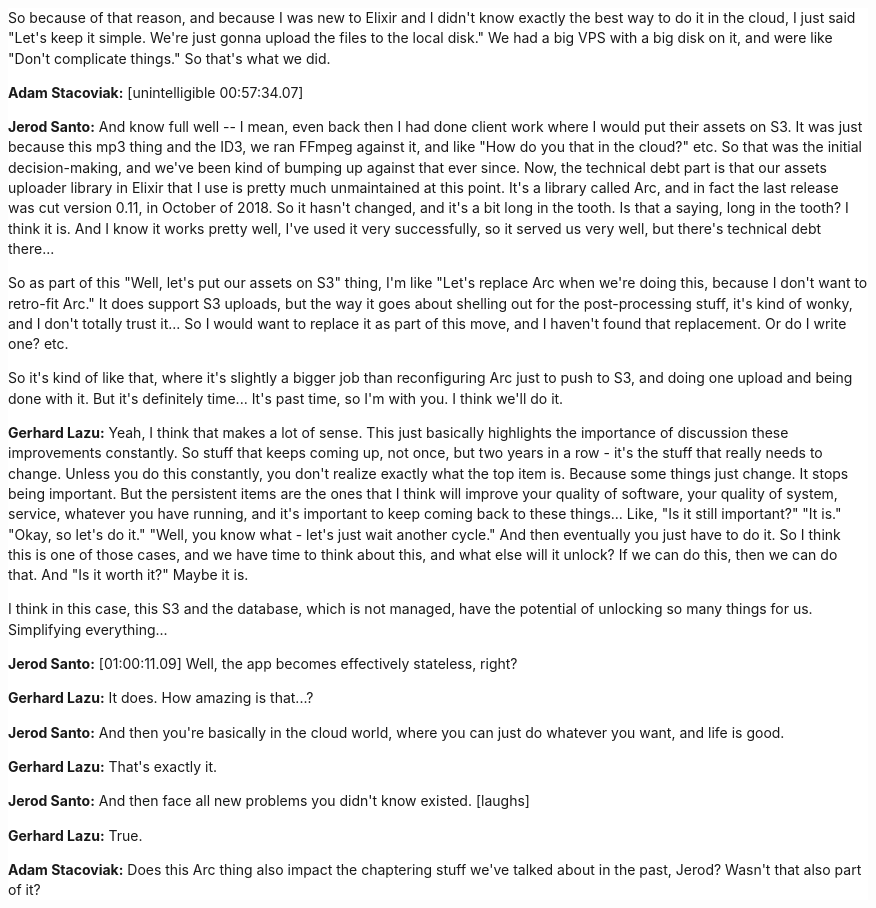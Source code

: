So because of that reason, and because I was new to Elixir and I didn't know exactly the best way to do it in the cloud, I just said "Let's keep it simple. We're just gonna upload the files to the local disk." We had a big VPS with a big disk on it, and were like "Don't complicate things." So that's what we did.

**Adam Stacoviak:** \[unintelligible 00:57:34.07\]

**Jerod Santo:** And know full well -- I mean, even back then I had done client work where I would put their assets on S3. It was just because this mp3 thing and the ID3, we ran FFmpeg against it, and like "How do you that in the cloud?" etc. So that was the initial decision-making, and we've been kind of bumping up against that ever since. Now, the technical debt part is that our assets uploader library in Elixir that I use is pretty much unmaintained at this point. It's a library called Arc, and in fact the last release was cut version 0.11, in October of 2018. So it hasn't changed, and it's a bit long in the tooth. Is that a saying, long in the tooth? I think it is. And I know it works pretty well, I've used it very successfully, so it served us very well, but there's technical debt there...

So as part of this "Well, let's put our assets on S3" thing, I'm like "Let's replace Arc when we're doing this, because I don't want to retro-fit Arc." It does support S3 uploads, but the way it goes about shelling out for the post-processing stuff, it's kind of wonky, and I don't totally trust it... So I would want to replace it as part of this move, and I haven't found that replacement. Or do I write one? etc.

So it's kind of like that, where it's slightly a bigger job than reconfiguring Arc just to push to S3, and doing one upload and being done with it. But it's definitely time... It's past time, so I'm with you. I think we'll do it.

**Gerhard Lazu:** Yeah, I think that makes a lot of sense. This just basically highlights the importance of discussion these improvements constantly. So stuff that keeps coming up, not once, but two years in a row - it's the stuff that really needs to change. Unless you do this constantly, you don't realize exactly what the top item is. Because some things just change. It stops being important. But the persistent items are the ones that I think will improve your quality of software, your quality of system, service, whatever you have running, and it's important to keep coming back to these things... Like, "Is it still important?" "It is." "Okay, so let's do it." "Well, you know what - let's just wait another cycle." And then eventually you just have to do it. So I think this is one of those cases, and we have time to think about this, and what else will it unlock? If we can do this, then we can do that. And "Is it worth it?" Maybe it is.

I think in this case, this S3 and the database, which is not managed, have the potential of unlocking so many things for us. Simplifying everything...

**Jerod Santo:** \[01:00:11.09\] Well, the app becomes effectively stateless, right?

**Gerhard Lazu:** It does. How amazing is that...?

**Jerod Santo:** And then you're basically in the cloud world, where you can just do whatever you want, and life is good.

**Gerhard Lazu:** That's exactly it.

**Jerod Santo:** And then face all new problems you didn't know existed. \[laughs\]

**Gerhard Lazu:** True.

**Adam Stacoviak:** Does this Arc thing also impact the chaptering stuff we've talked about in the past, Jerod? Wasn't that also part of it?
